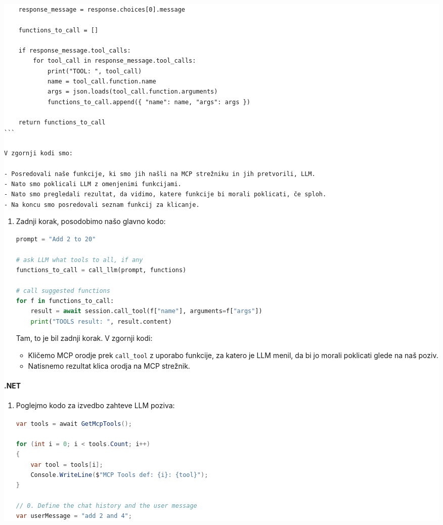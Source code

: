         response_message = response.choices[0].message
        
        functions_to_call = []

        if response_message.tool_calls:
            for tool_call in response_message.tool_calls:
                print("TOOL: ", tool_call)
                name = tool_call.function.name
                args = json.loads(tool_call.function.arguments)
                functions_to_call.append({ "name": name, "args": args })

        return functions_to_call
    ```

    V zgornji kodi smo:

    - Posredovali naše funkcije, ki smo jih našli na MCP strežniku in jih pretvorili, LLM.
    - Nato smo poklicali LLM z omenjenimi funkcijami.
    - Nato smo pregledali rezultat, da vidimo, katere funkcije bi morali poklicati, če sploh.
    - Na koncu smo posredovali seznam funkcij za klicanje.

1. Zadnji korak, posodobimo našo glavno kodo:

    ```python
    prompt = "Add 2 to 20"

    # ask LLM what tools to all, if any
    functions_to_call = call_llm(prompt, functions)

    # call suggested functions
    for f in functions_to_call:
        result = await session.call_tool(f["name"], arguments=f["args"])
        print("TOOLS result: ", result.content)
    ```

    Tam, to je bil zadnji korak. V zgornji kodi:

    - Kličemo MCP orodje prek `call_tool` z uporabo funkcije, za katero je LLM menil, da bi jo morali poklicati glede na naš poziv.
    - Natisnemo rezultat klica orodja na MCP strežnik.

#### .NET

1. Poglejmo kodo za izvedbo zahteve LLM poziva:

    ```csharp
    var tools = await GetMcpTools();

    for (int i = 0; i < tools.Count; i++)
    {
        var tool = tools[i];
        Console.WriteLine($"MCP Tools def: {i}: {tool}");
    }

    // 0. Define the chat history and the user message
    var userMessage = "add 2 and 4";
